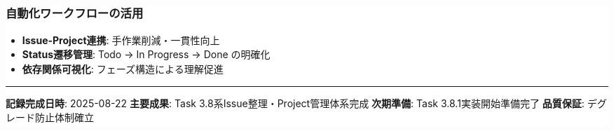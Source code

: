 ### 自動化ワークフローの活用
- **Issue-Project連携**: 手作業削減・一貫性向上
- **Status遷移管理**: Todo → In Progress → Done の明確化
- **依存関係可視化**: フェーズ構造による理解促進

---

**記録完成日時**: 2025-08-22
**主要成果**: Task 3.8系Issue整理・Project管理体系完成
**次期準備**: Task 3.8.1実装開始準備完了
**品質保証**: デグレード防止体制確立

